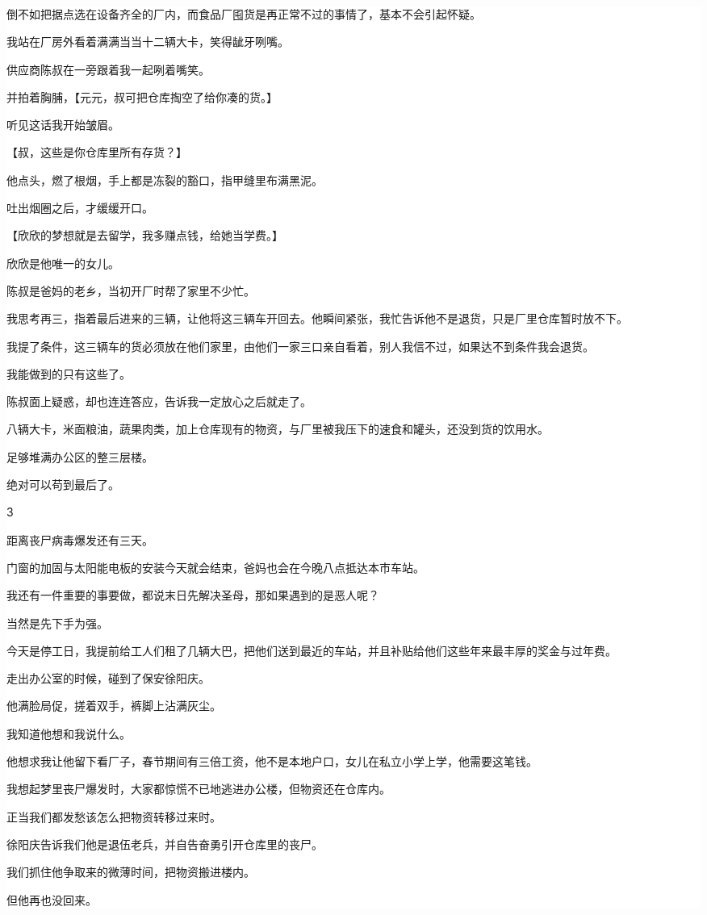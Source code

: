 倒不如把据点选在设备齐全的厂内，而食品厂囤货是再正常不过的事情了，基本不会引起怀疑。

我站在厂房外看着满满当当十二辆大卡，笑得龇牙咧嘴。

供应商陈叔在一旁跟着我一起咧着嘴笑。

并拍着胸脯，【元元，叔可把仓库掏空了给你凑的货。】

听见这话我开始皱眉。

【叔，这些是你仓库里所有存货？】

他点头，燃了根烟，手上都是冻裂的豁口，指甲缝里布满黑泥。

吐出烟圈之后，才缓缓开口。

【欣欣的梦想就是去留学，我多赚点钱，给她当学费。】

欣欣是他唯一的女儿。

陈叔是爸妈的老乡，当初开厂时帮了家里不少忙。

我思考再三，指着最后进来的三辆，让他将这三辆车开回去。他瞬间紧张，我忙告诉他不是退货，只是厂里仓库暂时放不下。

我提了条件，这三辆车的货必须放在他们家里，由他们一家三口亲自看着，别人我信不过，如果达不到条件我会退货。

我能做到的只有这些了。

陈叔面上疑惑，却也连连答应，告诉我一定放心之后就走了。

八辆大卡，米面粮油，蔬果肉类，加上仓库现有的物资，与厂里被我压下的速食和罐头，还没到货的饮用水。

足够堆满办公区的整三层楼。

绝对可以苟到最后了。

3

距离丧尸病毒爆发还有三天。

门窗的加固与太阳能电板的安装今天就会结束，爸妈也会在今晚八点抵达本市车站。

我还有一件重要的事要做，都说末日先解决圣母，那如果遇到的是恶人呢？

当然是先下手为强。

今天是停工日，我提前给工人们租了几辆大巴，把他们送到最近的车站，并且补贴给他们这些年来最丰厚的奖金与过年费。

走出办公室的时候，碰到了保安徐阳庆。

他满脸局促，搓着双手，裤脚上沾满灰尘。

我知道他想和我说什么。

他想求我让他留下看厂子，春节期间有三倍工资，他不是本地户口，女儿在私立小学上学，他需要这笔钱。

我想起梦里丧尸爆发时，大家都惊慌不已地逃进办公楼，但物资还在仓库内。

正当我们都发愁该怎么把物资转移过来时。

徐阳庆告诉我们他是退伍老兵，并自告奋勇引开仓库里的丧尸。

我们抓住他争取来的微薄时间，把物资搬进楼内。

但他再也没回来。
